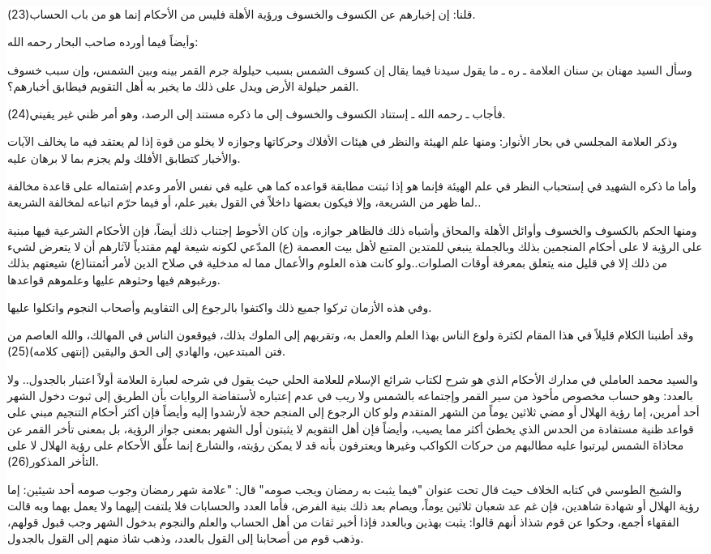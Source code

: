 

قلنا: إن إخبارهم عن الكسوف والخسوف ورؤية الأهلة فليس من الأحكام إنما هو من باب الحساب(23).



وأيضاً فيما أورده صاحب البحار رحمه الله:



وسأل السيد مهنان بن سنان العلامة ـ ره ـ ما يقول سيدنا فيما يقال إن كسوف الشمس بسبب حيلولة جرم القمر بينه وبين الشمس، وإن سبب خسوف القمر حيلولة الأرض ويدل على ذلك ما يخبر به أهل التقويم فيطابق أخبارهم؟.



فأجاب ـ رحمه الله ـ إستناد الكسوف والخسوف إلى ما ذكره مستند إلى الرصد، وهو أمر ظني غير يقيني(24).



وذكر العلامة المجلسي في بحار الأنوار: ومنها علم الهيئة والنظر في هيئات الأفلاك وحركاتها وجوازه لا يخلو من قوة إذا لم يعتقد فيه ما يخالف الآيات والأخبار كتطابق الأفلك ولم يجزم بما لا برهان عليه.



وأما ما ذكره الشهيد في إستحباب النظر في علم الهيئة فإنما هو إذا ثبتت مطابقة قواعده كما هي عليه في نفس الأمر وعدم إشتماله على قاعدة مخالفة لما ظهر من الشريعة، وإلا فيكون بعضها داخلاً في القول بغير علم، أو فيما حرّم اتباعه لمخالفة الشريعة..



ومنها الحكم بالكسوف والخسوف وأوائل الأهلة والمحاق وأشباه ذلك فالظاهر جوازه، وإن كان الأحوط إجتناب ذلك أيضاً، فإن الأحكام الشرعية فيها مبنية على الرؤية لا على أحكام المنجمين بذلك وبالجملة ينبغي للمتدين المتبع لأهل بيت العصمة (ع) المدّعي لكونه شيعة لهم مقتدياً لآثارهم أن لا يتعرض لشيء من ذلك إلا في قليل منه يتعلق بمعرفة أوقات الصلوات..ولو كانت هذه العلوم والأعمال مما له مدخلية في صلاح الدين لأمر أئمتنا(ع) شيعتهم بذلك ورغبوهم فيها وحثوهم عليها وعلموهم قواعدها.



وفي هذه الأزمان تركوا جميع ذلك واكتفوا بالرجوع إلى التقاويم وأصحاب النجوم واتكلوا عليها.



وقد أطنبنا الكلام قليلاً في هذا المقام لكثرة ولوع الناس بهذا العلم والعمل به، وتقربهم إلى الملوك بذلك، فيوقعون الناس في المهالك، والله العاصم من فتن المبتدعين، والهادي إلى الحق واليقين (إنتهى كلامه)(25).



والسيد محمد العاملي في مدارك الأحكام الذي هو شرح لكتاب شرائع الإسلام للعلامة الحلي حيث يقول في شرحه لعبارة العلامة أولاً اعتبار بالجدول.. ولا بالعدد: وهو حساب مخصوص مأخوذ من سير القمر وإجتماعه بالشمس ولا ريب في عدم إعتباره لأستفاضة الروايات بأن الطريق إلى ثبوت دخول الشهر أحد أمرين، إما رؤية الهلال أو مضي ثلاثين يوماً من الشهر المتقدم ولو كان الرجوع إلى المنجم حجة لأرشدوا إليه وأيضاً فإن أكثر أحكام التنجيم مبني على قواعد ظنية مستفادة من الحدس الذي يخطئ أكثر مما يصيب، وأيضاً فإن أهل التقويم لا يثبتون أول الشهر بمعنى جواز الرؤية، بل بمعنى تأخر القمر عن محاذاة الشمس ليرتبوا عليه مطالبهم من حركات الكواكب وغيرها ويعترفون بأنه قد لا يمكن رؤيته، والشارع إنما علّق الأحكام على رؤية الهلال لا على التأخر المذكور(26).



والشيخ الطوسي في كتابه الخلاف حيث قال تحت عنوان "فيما يثبت به رمضان ويجب صومه" قال: "علامة شهر رمضان وجوب صومه أحد شيئين: إما رؤية الهلال أو شهادة شاهدين، فإن غم عد شعبان ثلاثين يوماً، ويصام بعد ذلك بنية الفرض، فأما العدد والحسابات فلا يلتفت إليهما ولا يعمل بهما وبه قالت الفقهاء أجمع، وحكوا عن قوم شذاذ أنهم قالوا: يثبت بهذين وبالعدد فإذا أخبر ثقات من أهل الحساب والعلم والنجوم بدخول الشهر وجب قبول قولهم، وذهب قوم من أصحابنا إلى القول بالعدد، وذهب شاذ منهم إلى القول بالجدول.
